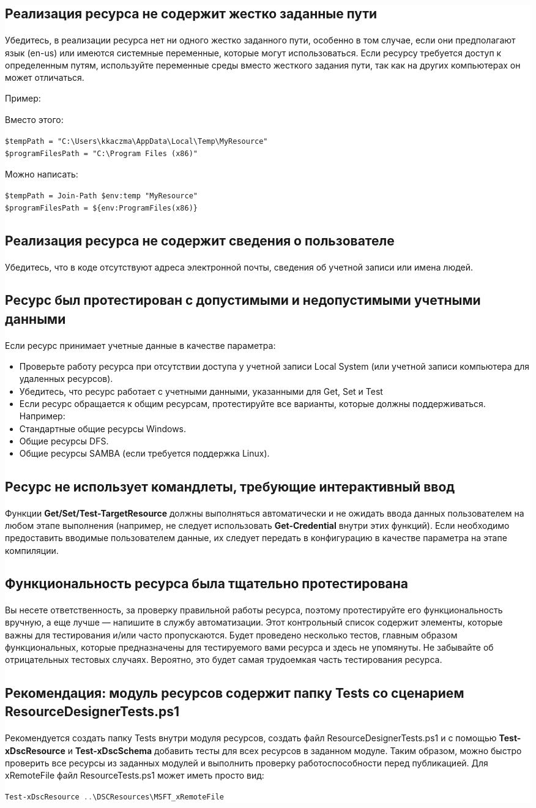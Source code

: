## Реализация ресурса не содержит жестко заданные пути ##
Убедитесь, в реализации ресурса нет ни одного жестко заданного пути, особенно в том случае, если они предполагают язык (en-us) или имеются системные переменные, которые могут использоваться.
Если ресурсу требуется доступ к определенным путям, используйте переменные среды вместо жесткого задания пути, так как на других компьютерах он может отличаться.

Пример:

Вместо этого:
```
$tempPath = "C:\Users\kkaczma\AppData\Local\Temp\MyResource"
$programFilesPath = "C:\Program Files (x86)"
 ```
Можно написать:
```
$tempPath = Join-Path $env:temp "MyResource"
$programFilesPath = ${env:ProgramFiles(x86)} 
```
## Реализация ресурса не содержит сведения о пользователе ##
Убедитесь, что в коде отсутствуют адреса электронной почты, сведения об учетной записи или имена людей.
## Ресурс был протестирован с допустимыми и недопустимыми учетными данными ##
Если ресурс принимает учетные данные в качестве параметра:
-   Проверьте работу ресурса при отсутствии доступа у учетной записи Local System (или учетной записи компьютера для удаленных ресурсов).
-   Убедитесь, что ресурс работает с учетными данными, указанными для Get, Set и Test 
-   Если ресурс обращается к общим ресурсам, протестируйте все варианты, которые должны поддерживаться.  
Например:
- Стандартные общие ресурсы Windows.
- Общие ресурсы DFS.
- Общие ресурсы SAMBA (если требуется поддержка Linux).

## Ресурс не использует командлеты, требующие интерактивный ввод ##
Функции **Get/Set/Test-TargetResource** должны выполняться автоматически и не ожидать ввода данных пользователем на любом этапе выполнения (например, не следует использовать **Get-Credential** внутри этих функций). Если необходимо предоставить вводимые пользователем данные, их следует передать в конфигурацию в качестве параметра на этапе компиляции. 
## Функциональность ресурса была тщательно протестирована ##
Вы несете ответственность, за проверку правильной работы ресурса, поэтому протестируйте его функциональность вручную, а еще лучше — напишите в службу автоматизации. Этот контрольный список содержит элементы, которые важны для тестирования и/или часто пропускаются. Будет проведено несколько тестов, главным образом функциональных, которые предназначены для тестируемого вами ресурса и здесь не упомянуты. Не забывайте об отрицательных тестовых случаях. Вероятно, это будет самая трудоемкая часть тестирования ресурса. 
## Рекомендация: модуль ресурсов содержит папку Tests со сценарием ResourceDesignerTests.ps1 ##
Рекомендуется создать папку Tests внутри модуля ресурсов, создать файл ResourceDesignerTests.ps1 и с помощью **Test-xDscResource** и **Test-xDscSchema** добавить тесты для всех ресурсов в заданном модуле. 
Таким образом, можно быстро проверить все ресурсы из заданных модулей и выполнить проверку работоспособности перед публикацией.
Для xRemoteFile файл ResourceTests.ps1 может иметь просто вид:
```powershell
Test-xDscResource ..\DSCResources\MSFT_xRemoteFile
```